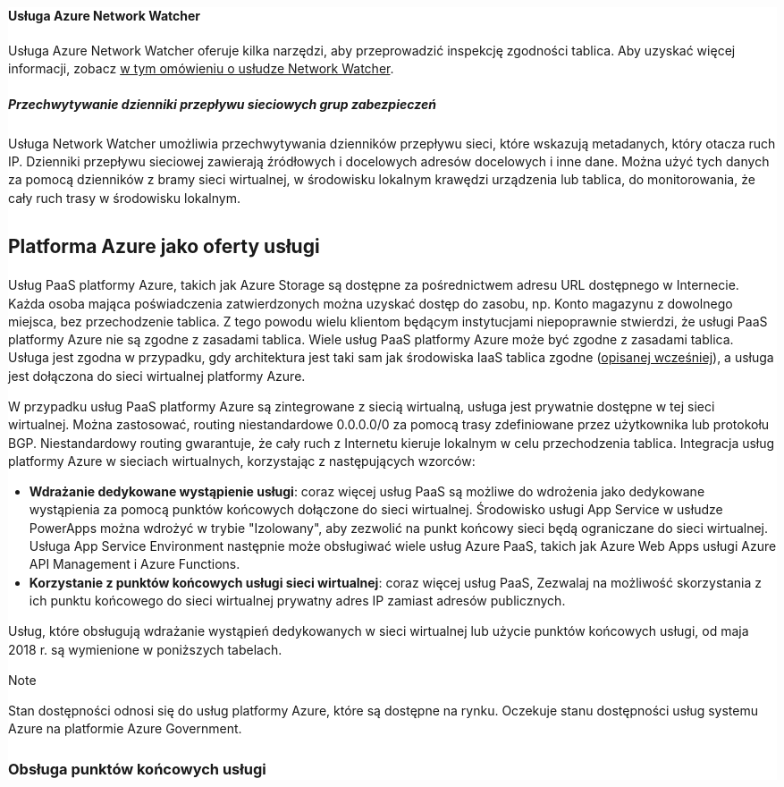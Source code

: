 #### <a name="use-azure-network-watcher"></a>Usługa Azure Network Watcher

Usługa Azure Network Watcher oferuje kilka narzędzi, aby przeprowadzić inspekcję zgodności tablica. Aby uzyskać więcej informacji, zobacz [w tym omówieniu o usłudze Network Watcher](https://docs.microsoft.com/azure/network-watcher/network-watcher-monitoring-overview).

##### <a name="capture-network-security-group-flow-logs"></a>Przechwytywanie dzienniki przepływu sieciowych grup zabezpieczeń 

Usługa Network Watcher umożliwia przechwytywania dzienników przepływu sieci, które wskazują metadanych, który otacza ruch IP. Dzienniki przepływu sieciowej zawierają źródłowych i docelowych adresów docelowych i inne dane. Można użyć tych danych za pomocą dzienników z bramy sieci wirtualnej, w środowisku lokalnym krawędzi urządzenia lub tablica, do monitorowania, że cały ruch trasy w środowisku lokalnym. 

## <a name="azure-platform-as-a-service-offerings"></a>Platforma Azure jako oferty usługi

Usług PaaS platformy Azure, takich jak Azure Storage są dostępne za pośrednictwem adresu URL dostępnego w Internecie. Każda osoba mająca poświadczenia zatwierdzonych można uzyskać dostęp do zasobu, np. Konto magazynu z dowolnego miejsca, bez przechodzenie tablica. Z tego powodu wielu klientom będącym instytucjami niepoprawnie stwierdzi, że usługi PaaS platformy Azure nie są zgodne z zasadami tablica. Wiele usług PaaS platformy Azure może być zgodne z zasadami tablica. Usługa jest zgodna w przypadku, gdy architektura jest taki sam jak środowiska IaaS tablica zgodne ([opisanej wcześniej](https://docs.microsoft.com/azure/security/compliance/compliance-tic#azure-infrastructure-as-a-service-offerings)), a usługa jest dołączona do sieci wirtualnej platformy Azure.

W przypadku usług PaaS platformy Azure są zintegrowane z siecią wirtualną, usługa jest prywatnie dostępne w tej sieci wirtualnej. Można zastosować, routing niestandardowe 0.0.0.0/0 za pomocą trasy zdefiniowane przez użytkownika lub protokołu BGP. Niestandardowy routing gwarantuje, że cały ruch z Internetu kieruje lokalnym w celu przechodzenia tablica. Integracja usług platformy Azure w sieciach wirtualnych, korzystając z następujących wzorców:

- **Wdrażanie dedykowane wystąpienie usługi**: coraz więcej usług PaaS są możliwe do wdrożenia jako dedykowane wystąpienia za pomocą punktów końcowych dołączone do sieci wirtualnej. Środowisko usługi App Service w usłudze PowerApps można wdrożyć w trybie "Izolowany", aby zezwolić na punkt końcowy sieci będą ograniczane do sieci wirtualnej. Usługa App Service Environment następnie może obsługiwać wiele usług Azure PaaS, takich jak Azure Web Apps usługi Azure API Management i Azure Functions.
- **Korzystanie z punktów końcowych usługi sieci wirtualnej**: coraz więcej usług PaaS, Zezwalaj na możliwość skorzystania z ich punktu końcowego do sieci wirtualnej prywatny adres IP zamiast adresów publicznych.

Usług, które obsługują wdrażanie wystąpień dedykowanych w sieci wirtualnej lub użycie punktów końcowych usługi, od maja 2018 r. są wymienione w poniższych tabelach.

> [!Note]
> Stan dostępności odnosi się do usług platformy Azure, które są dostępne na rynku. Oczekuje stanu dostępności usług systemu Azure na platformie Azure Government.

### <a name="support-for-service-endpoints"></a>Obsługa punktów końcowych usługi
